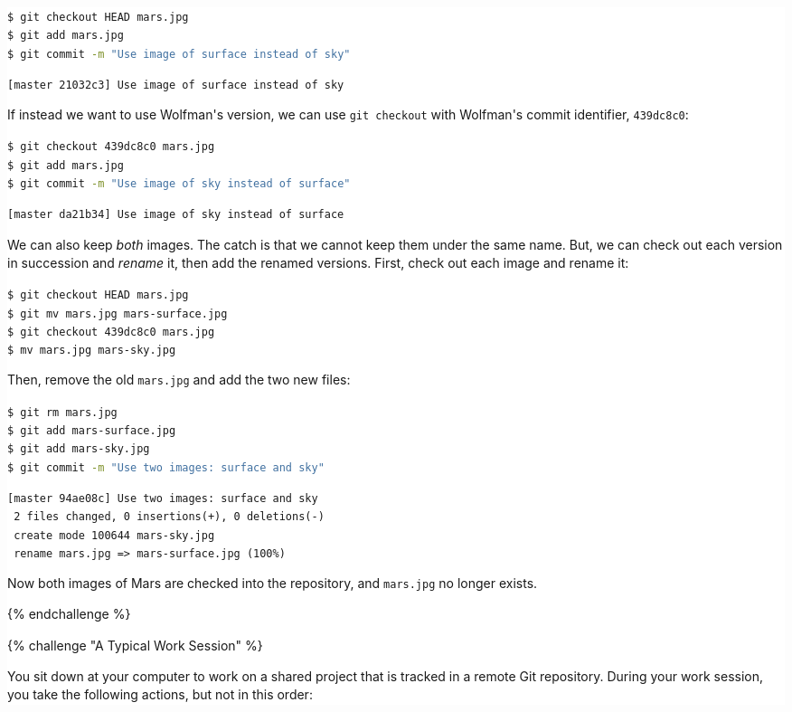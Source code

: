 ```bash
$ git checkout HEAD mars.jpg
$ git add mars.jpg
$ git commit -m "Use image of surface instead of sky"
```

```
[master 21032c3] Use image of surface instead of sky
```

If instead we want to use Wolfman's version, we can use `git checkout` with
Wolfman's commit identifier, `439dc8c0`:

```bash
$ git checkout 439dc8c0 mars.jpg
$ git add mars.jpg
$ git commit -m "Use image of sky instead of surface"
```

```
[master da21b34] Use image of sky instead of surface
```

We can also keep *both* images. The catch is that we cannot keep them
under the same name. But, we can check out each version in succession
and *rename* it, then add the renamed versions. First, check out each
image and rename it:

```bash
$ git checkout HEAD mars.jpg
$ git mv mars.jpg mars-surface.jpg
$ git checkout 439dc8c0 mars.jpg
$ mv mars.jpg mars-sky.jpg
```

Then, remove the old `mars.jpg` and add the two new files:

```bash
$ git rm mars.jpg
$ git add mars-surface.jpg
$ git add mars-sky.jpg
$ git commit -m "Use two images: surface and sky"
```

```
[master 94ae08c] Use two images: surface and sky
 2 files changed, 0 insertions(+), 0 deletions(-)
 create mode 100644 mars-sky.jpg
 rename mars.jpg => mars-surface.jpg (100%)
```

Now both images of Mars are checked into the repository, and `mars.jpg`
no longer exists.

{% endchallenge %}

{% challenge "A Typical Work Session" %}

You sit down at your computer to work on a shared project that is tracked in a
remote Git repository. During your work session, you take the following
actions, but not in this order:
